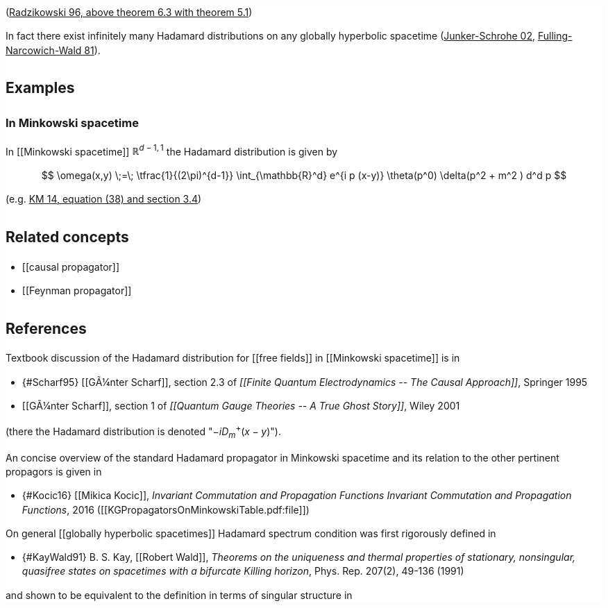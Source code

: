 ([Radzikowski 96, above theorem 6.3 with theorem 5.1](#Radzikowski96))

In fact there exist infinitely many Hadamard distributions on any globally hyperbolic spacetime ([Junker-Schrohe 02](#JunkerSchrohe02), [Fulling-Narcowich-Wald 81](#FullingNarcowichWald81)).

## Examples

### In Minkowski spacetime

In [[Minkowski spacetime]] $\mathbb{R}^{d-1,1}$ the Hadamard distribution is given by

$$
  \omega(x,y)
  \;=\;
  \tfrac{1}{(2\pi)^{d-1}}
  \int_{\mathbb{R}^d}
  e^{i p (x-y)}
  \theta(p^0) \delta(p^2 + m^2 ) d^d p
$$

(e.g. [KM 14, equation (38) and section 3.4](#KM14))

## Related concepts

* [[causal propagator]]

* [[Feynman propagator]]


## References

Textbook discussion of the Hadamard distribution for [[free fields]] in [[Minkowski spacetime]] is in

* {#Scharf95} [[GÃ¼nter Scharf]],  section 2.3 of _[[Finite Quantum Electrodynamics -- The Causal Approach]]_, Springer 1995

* [[GÃ¼nter Scharf]], section 1 of  _[[Quantum Gauge Theories -- A True Ghost Story]]_, Wiley 2001

(there the Hadamard distribution is denoted "$-i D^+_m(x-y)$").

An concise overview of the standard Hadamard propagator in Minkowski spacetime and its relation to the other pertinent propagors is given in

* {#Kocic16} [[Mikica Kocic]], _Invariant Commutation and Propagation Functions Invariant Commutation and Propagation Functions_, 2016 ([[KGPropagatorsOnMinkowskiTable.pdf:file]])


On general [[globally hyperbolic spacetimes]] Hadamard spectrum condition was first rigorously defined in 

* {#KayWald91} B. S. Kay, [[Robert Wald]], _Theorems on the uniqueness and thermal properties of stationary, nonsingular, quasifree states on spacetimes  with a bifurcate  Killing  horizon_, Phys.  Rep. 207(2), 49-136 (1991)

and shown to be equivalent to the definition in terms of singular structure in 
